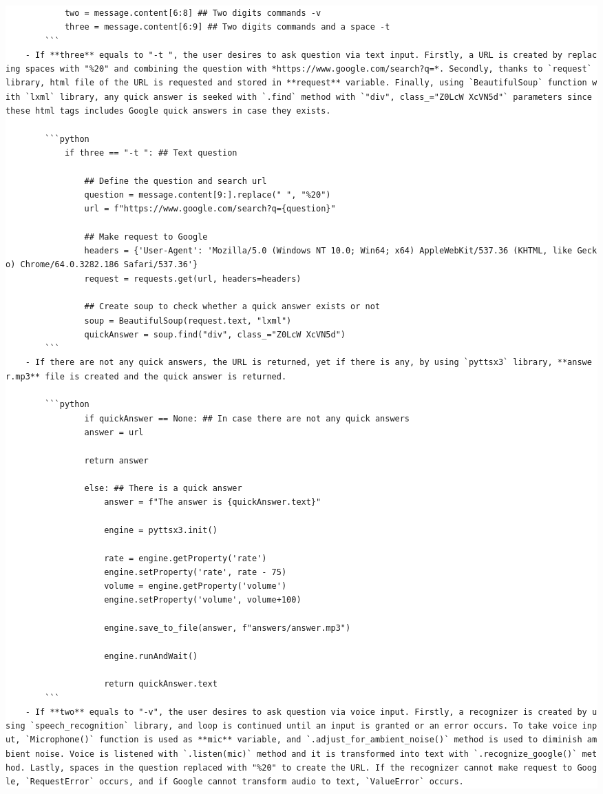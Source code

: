                 two = message.content[6:8] ## Two digits commands -v
                three = message.content[6:9] ## Two digits commands and a space -t
            ```
        - If **three** equals to "-t ", the user desires to ask question via text input. Firstly, a URL is created by replacing spaces with "%20" and combining the question with *https://www.google.com/search?q=*. Secondly, thanks to `request` library, html file of the URL is requested and stored in **request** variable. Finally, using `BeautifulSoup` function with `lxml` library, any quick answer is seeked with `.find` method with `"div", class_="Z0LcW XcVN5d"` parameters since these html tags includes Google quick answers in case they exists.

            ```python
                if three == "-t ": ## Text question

                    ## Define the question and search url
                    question = message.content[9:].replace(" ", "%20")
                    url = f"https://www.google.com/search?q={question}"

                    ## Make request to Google
                    headers = {'User-Agent': 'Mozilla/5.0 (Windows NT 10.0; Win64; x64) AppleWebKit/537.36 (KHTML, like Gecko) Chrome/64.0.3282.186 Safari/537.36'}
                    request = requests.get(url, headers=headers)

                    ## Create soup to check whether a quick answer exists or not
                    soup = BeautifulSoup(request.text, "lxml")
                    quickAnswer = soup.find("div", class_="Z0LcW XcVN5d")
            ```
        - If there are not any quick answers, the URL is returned, yet if there is any, by using `pyttsx3` library, **answer.mp3** file is created and the quick answer is returned.

            ```python
                    if quickAnswer == None: ## In case there are not any quick answers
                    answer = url

                    return answer

                    else: ## There is a quick answer
                        answer = f"The answer is {quickAnswer.text}"
                
                        engine = pyttsx3.init()

                        rate = engine.getProperty('rate')
                        engine.setProperty('rate', rate - 75)
                        volume = engine.getProperty('volume')
                        engine.setProperty('volume', volume+100)

                        engine.save_to_file(answer, f"answers/answer.mp3")

                        engine.runAndWait()
                        
                        return quickAnswer.text
            ```
        - If **two** equals to "-v", the user desires to ask question via voice input. Firstly, a recognizer is created by using `speech_recognition` library, and loop is continued until an input is granted or an error occurs. To take voice input, `Microphone()` function is used as **mic** variable, and `.adjust_for_ambient_noise()` method is used to diminish ambient noise. Voice is listened with `.listen(mic)` method and it is transformed into text with `.recognize_google()` method. Lastly, spaces in the question replaced with "%20" to create the URL. If the recognizer cannot make request to Google, `RequestError` occurs, and if Google cannot transform audio to text, `ValueError` occurs.
